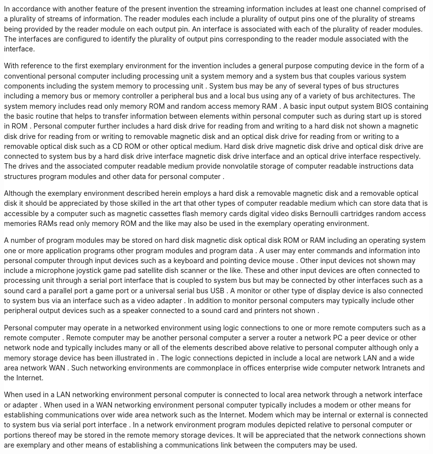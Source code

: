 In accordance with another feature of the present invention the streaming information includes at least one channel comprised of a plurality of streams of information. The reader modules each include a plurality of output pins one of the plurality of streams being provided by the reader module on each output pin. An interface is associated with each of the plurality of reader modules. The interfaces are configured to identify the plurality of output pins corresponding to the reader module associated with the interface.

With reference to the first exemplary environment for the invention includes a general purpose computing device in the form of a conventional personal computer including processing unit a system memory and a system bus that couples various system components including the system memory to processing unit . System bus may be any of several types of bus structures including a memory bus or memory controller a peripheral bus and a local bus using any of a variety of bus architectures. The system memory includes read only memory ROM and random access memory RAM . A basic input output system BIOS containing the basic routine that helps to transfer information between elements within personal computer such as during start up is stored in ROM . Personal computer further includes a hard disk drive for reading from and writing to a hard disk not shown a magnetic disk drive for reading from or writing to removable magnetic disk and an optical disk drive for reading from or writing to a removable optical disk such as a CD ROM or other optical medium. Hard disk drive magnetic disk drive and optical disk drive are connected to system bus by a hard disk drive interface magnetic disk drive interface and an optical drive interface respectively. The drives and the associated computer readable medium provide nonvolatile storage of computer readable instructions data structures program modules and other data for personal computer .

Although the exemplary environment described herein employs a hard disk a removable magnetic disk and a removable optical disk it should be appreciated by those skilled in the art that other types of computer readable medium which can store data that is accessible by a computer such as magnetic cassettes flash memory cards digital video disks Bernoulli cartridges random access memories RAMs read only memory ROM and the like may also be used in the exemplary operating environment.

A number of program modules may be stored on hard disk magnetic disk optical disk ROM or RAM including an operating system one or more application programs other program modules and program data . A user may enter commands and information into personal computer through input devices such as a keyboard and pointing device mouse . Other input devices not shown may include a microphone joystick game pad satellite dish scanner or the like. These and other input devices are often connected to processing unit through a serial port interface that is coupled to system bus but may be connected by other interfaces such as a sound card a parallel port a game port or a universal serial bus USB . A monitor or other type of display device is also connected to system bus via an interface such as a video adapter . In addition to monitor personal computers may typically include other peripheral output devices such as a speaker connected to a sound card and printers not shown .

Personal computer may operate in a networked environment using logic connections to one or more remote computers such as a remote computer . Remote computer may be another personal computer a server a router a network PC a peer device or other network node and typically includes many or all of the elements described above relative to personal computer although only a memory storage device has been illustrated in . The logic connections depicted in include a local are network LAN and a wide area network WAN . Such networking environments are commonplace in offices enterprise wide computer network Intranets and the Internet.

When used in a LAN networking environment personal computer is connected to local area network through a network interface or adapter . When used in a WAN networking environment personal computer typically includes a modem or other means for establishing communications over wide area network such as the Internet. Modem which may be internal or external is connected to system bus via serial port interface . In a network environment program modules depicted relative to personal computer or portions thereof may be stored in the remote memory storage devices. It will be appreciated that the network connections shown are exemplary and other means of establishing a communications link between the computers may be used.
